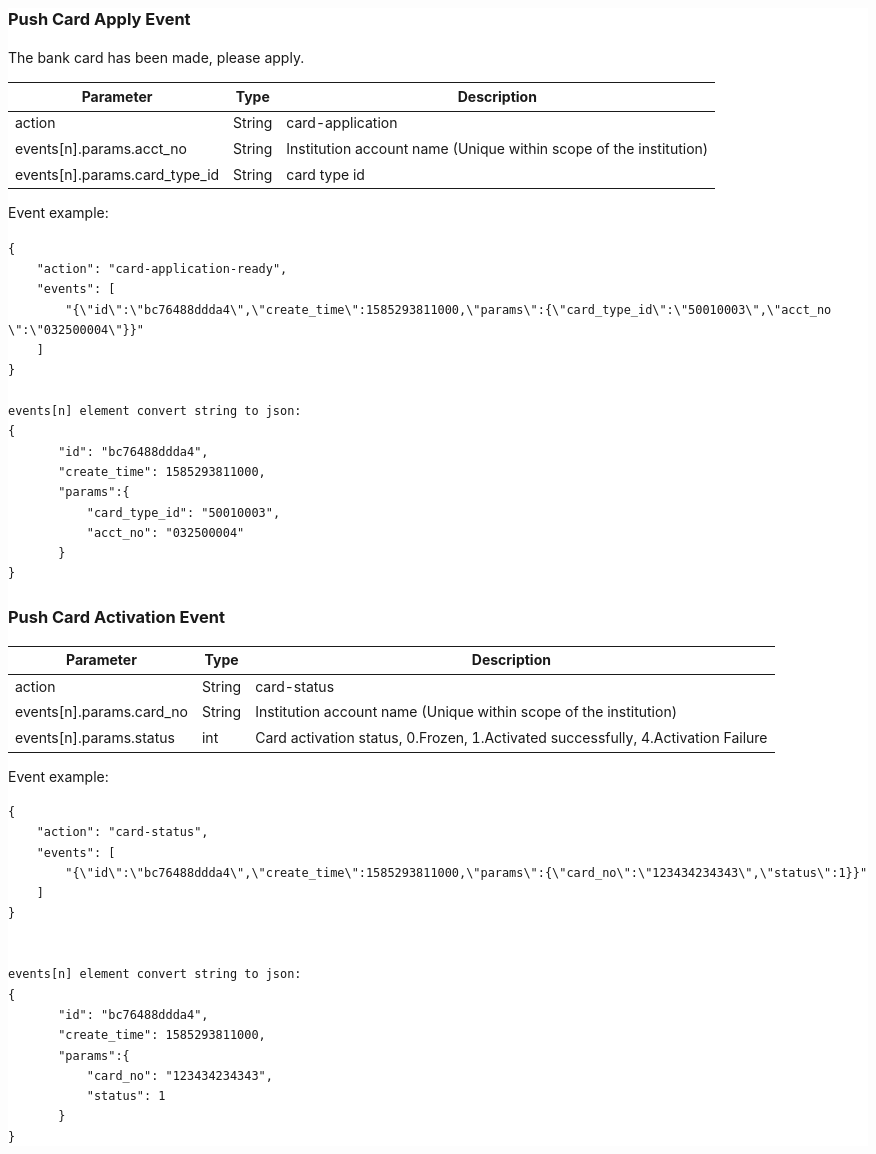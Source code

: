 
### Push Card Apply Event

The bank card has been made, please apply.

| Parameter| Type|Description |
| --- | --- |--- |
| action |String  |  card-application|
| events[n].params.acct_no |String | Institution account name (Unique within scope of the institution) |
| events[n].params.card_type_id |String | card type id |

Event example:
```
{
    "action": "card-application-ready",
    "events": [
        "{\"id\":\"bc76488ddda4\",\"create_time\":1585293811000,\"params\":{\"card_type_id\":\"50010003\",\"acct_no\":\"032500004\"}}"
    ]
}

events[n] element convert string to json:
{
       "id": "bc76488ddda4",
       "create_time": 1585293811000,
       "params":{
           "card_type_id": "50010003",
           "acct_no": "032500004"
       }
}
```

### Push Card Activation Event

| Parameter| Type|Description |
| --- | --- |--- |
| action|String  | card-status |
| events[n].params.card_no |String | Institution account name (Unique within scope of the institution) |
| events[n].params.status |int | Card activation status, 0.Frozen, 1.Activated successfully, 4.Activation Failure |

Event example:
```
{
    "action": "card-status",
    "events": [
        "{\"id\":\"bc76488ddda4\",\"create_time\":1585293811000,\"params\":{\"card_no\":\"123434234343\",\"status\":1}}"
    ]
}


events[n] element convert string to json:
{
       "id": "bc76488ddda4",
       "create_time": 1585293811000,
       "params":{
           "card_no": "123434234343",
           "status": 1
       }
}
```
